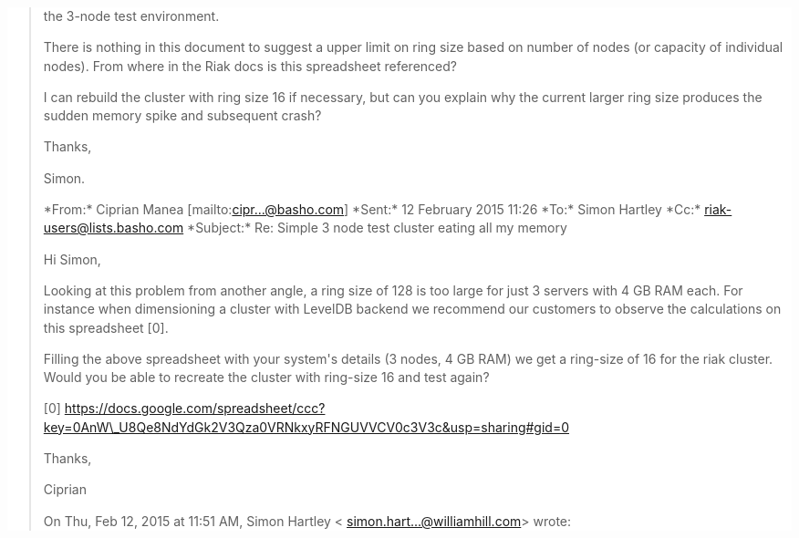 > the 3-node test environment.
>
>
>
> There is nothing in this document to suggest a upper limit on ring size
> based on number of nodes (or capacity of individual nodes). From where in
> the Riak docs is this spreadsheet referenced?
>
>
>
> I can rebuild the cluster with ring size 16 if necessary, but can you
> explain why the current larger ring size produces the sudden memory spike
> and subsequent crash?
>
>
>
> Thanks,
>
>
> Simon.
>
>
>
> \*From:\* Ciprian Manea [mailto:cipr...@basho.com]
> \*Sent:\* 12 February 2015 11:26
> \*To:\* Simon Hartley
> \*Cc:\* riak-users@lists.basho.com
> \*Subject:\* Re: Simple 3 node test cluster eating all my memory
>
>
>
> Hi Simon,
>
>
>
> Looking at this problem from another angle, a ring size of 128 is too
> large for just 3 servers with 4 GB RAM each. For instance when dimensioning
> a cluster with LevelDB backend we recommend our customers to observe the
> calculations on this spreadsheet [0].
>
>
>
> Filling the above spreadsheet with your system's details (3 nodes, 4 GB
> RAM) we get a ring-size of 16 for the riak cluster. Would you be able to
> recreate the cluster with ring-size 16 and test again?
>
>
>
> [0]
> https://docs.google.com/spreadsheet/ccc?key=0AnW\_U8Qe8NdYdGk2V3Qza0VRNkxyRFNGUVVCV0c3V3c&usp=sharing#gid=0
>
>
>
>
>
> Thanks,
>
> Ciprian
>
>
>
> On Thu, Feb 12, 2015 at 11:51 AM, Simon Hartley <
> simon.hart...@williamhill.com> wrote: